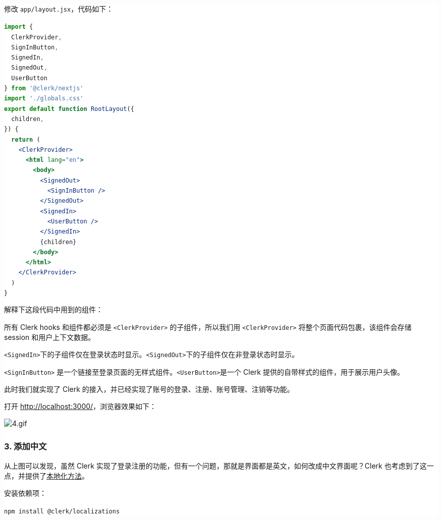 修改 `app/layout.jsx`，代码如下：

```jsx
import {
  ClerkProvider,
  SignInButton,
  SignedIn,
  SignedOut,
  UserButton
} from '@clerk/nextjs'
import './globals.css'
export default function RootLayout({
  children,
}) {
  return (
    <ClerkProvider>
      <html lang="en">
        <body>
          <SignedOut>
            <SignInButton />
          </SignedOut>
          <SignedIn>
            <UserButton />
          </SignedIn>
          {children}
        </body>
      </html>
    </ClerkProvider>
  )
}
```

解释下这段代码中用到的组件：

所有 Clerk hooks 和组件都必须是 `<ClerkProvider>` 的子组件，所以我们用 `<ClerkProvider>` 将整个页面代码包裹，该组件会存储 session 和用户上下文数据。

`<SignedIn>`下的子组件仅在登录状态时显示。`<SignedOut>`下的子组件仅在非登录状态时显示。

`<SignInButton>` 是一个链接至登录页面的无样式组件。`<UserButton>`是一个 Clerk 提供的自带样式的组件，用于展示用户头像。

此时我们就实现了 Clerk 的接入，并已经实现了账号的登录、注册、账号管理、注销等功能。

打开 <http://localhost:3000/>，浏览器效果如下：

![4.gif](https://p3-juejin.byteimg.com/tos-cn-i-k3u1fbpfcp/0ea058d2522d491a8feacf7dc87617e5~tplv-k3u1fbpfcp-jj-mark:0:0:0:0:q75.image#?w=1353\&h=976\&s=866418\&e=gif\&f=146\&b=fdfdfd)

### 3. 添加中文

从上图可以发现，虽然 Clerk 实现了登录注册的功能，但有一个问题，那就是界面都是英文，如何改成中文界面呢？Clerk 也考虑到了这一点，并提供了[本地化方法](https://clerk.com/docs/components/customization/localization)。

安装依赖项：

```bash
npm install @clerk/localizations
```
